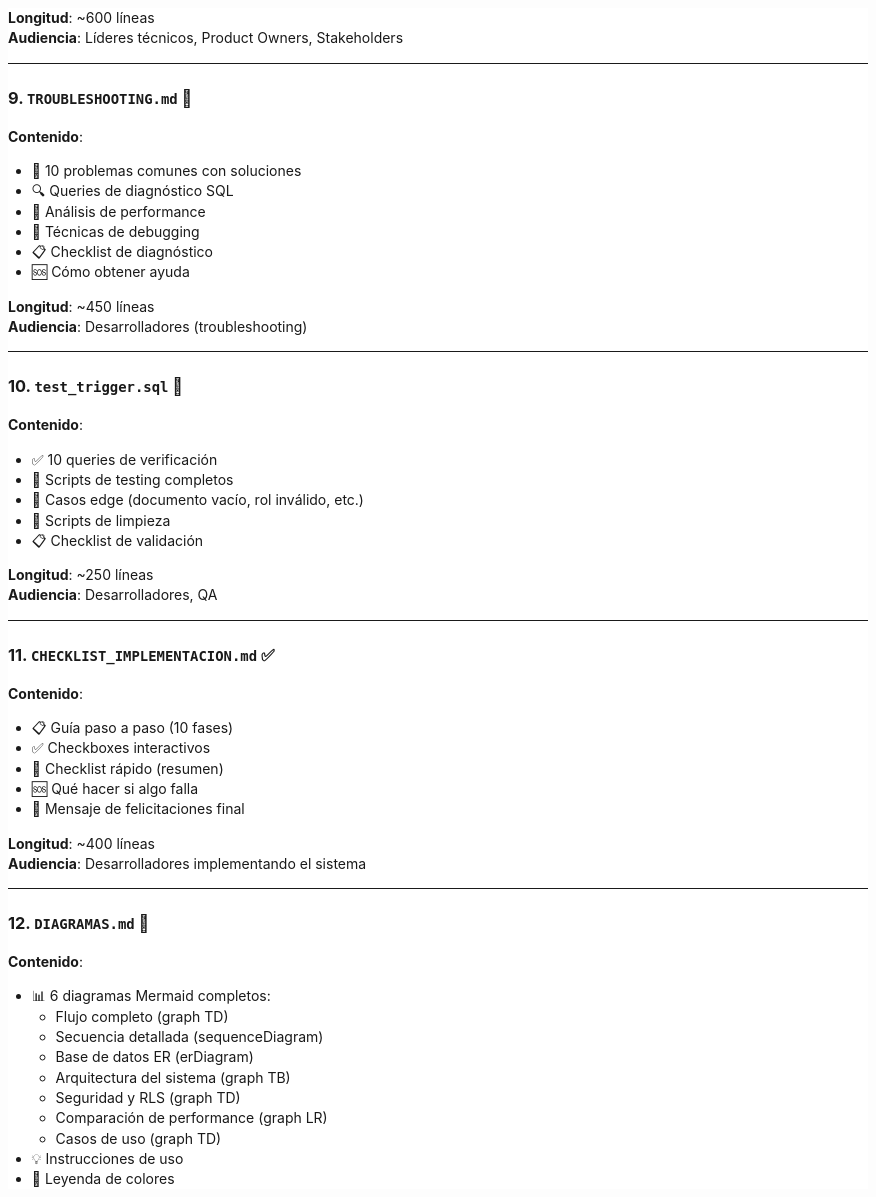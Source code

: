 **Longitud**: ~600 líneas  
**Audiencia**: Líderes técnicos, Product Owners, Stakeholders

---

### 9. `TROUBLESHOOTING.md` 🔧

**Contenido**:
- 🚨 10 problemas comunes con soluciones
- 🔍 Queries de diagnóstico SQL
- 🐌 Análisis de performance
- 🧪 Técnicas de debugging
- 📋 Checklist de diagnóstico
- 🆘 Cómo obtener ayuda

**Longitud**: ~450 líneas  
**Audiencia**: Desarrolladores (troubleshooting)

---

### 10. `test_trigger.sql` 🧪

**Contenido**:
- ✅ 10 queries de verificación
- 🧪 Scripts de testing completos
- 🔬 Casos edge (documento vacío, rol inválido, etc.)
- 🧹 Scripts de limpieza
- 📋 Checklist de validación

**Longitud**: ~250 líneas  
**Audiencia**: Desarrolladores, QA

---

### 11. `CHECKLIST_IMPLEMENTACION.md` ✅

**Contenido**:
- 📋 Guía paso a paso (10 fases)
- ✅ Checkboxes interactivos
- 🎯 Checklist rápido (resumen)
- 🆘 Qué hacer si algo falla
- 🎉 Mensaje de felicitaciones final

**Longitud**: ~400 líneas  
**Audiencia**: Desarrolladores implementando el sistema

---

### 12. `DIAGRAMAS.md` 🎨

**Contenido**:
- 📊 6 diagramas Mermaid completos:
  - Flujo completo (graph TD)
  - Secuencia detallada (sequenceDiagram)
  - Base de datos ER (erDiagram)
  - Arquitectura del sistema (graph TB)
  - Seguridad y RLS (graph TD)
  - Comparación de performance (graph LR)
  - Casos de uso (graph TD)
- 💡 Instrucciones de uso
- 📝 Leyenda de colores
